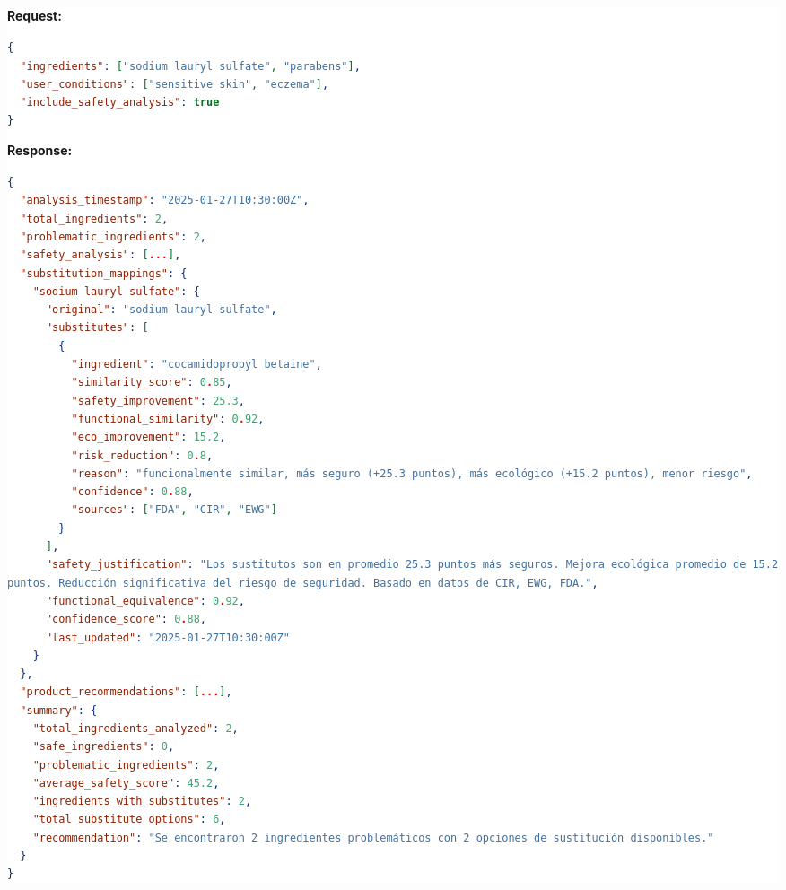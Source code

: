 **Request:**
```json
{
  "ingredients": ["sodium lauryl sulfate", "parabens"],
  "user_conditions": ["sensitive skin", "eczema"],
  "include_safety_analysis": true
}
```

**Response:**
```json
{
  "analysis_timestamp": "2025-01-27T10:30:00Z",
  "total_ingredients": 2,
  "problematic_ingredients": 2,
  "safety_analysis": [...],
  "substitution_mappings": {
    "sodium lauryl sulfate": {
      "original": "sodium lauryl sulfate",
      "substitutes": [
        {
          "ingredient": "cocamidopropyl betaine",
          "similarity_score": 0.85,
          "safety_improvement": 25.3,
          "functional_similarity": 0.92,
          "eco_improvement": 15.2,
          "risk_reduction": 0.8,
          "reason": "funcionalmente similar, más seguro (+25.3 puntos), más ecológico (+15.2 puntos), menor riesgo",
          "confidence": 0.88,
          "sources": ["FDA", "CIR", "EWG"]
        }
      ],
      "safety_justification": "Los sustitutos son en promedio 25.3 puntos más seguros. Mejora ecológica promedio de 15.2 puntos. Reducción significativa del riesgo de seguridad. Basado en datos de CIR, EWG, FDA.",
      "functional_equivalence": 0.92,
      "confidence_score": 0.88,
      "last_updated": "2025-01-27T10:30:00Z"
    }
  },
  "product_recommendations": [...],
  "summary": {
    "total_ingredients_analyzed": 2,
    "safe_ingredients": 0,
    "problematic_ingredients": 2,
    "average_safety_score": 45.2,
    "ingredients_with_substitutes": 2,
    "total_substitute_options": 6,
    "recommendation": "Se encontraron 2 ingredientes problemáticos con 2 opciones de sustitución disponibles."
  }
}
```
